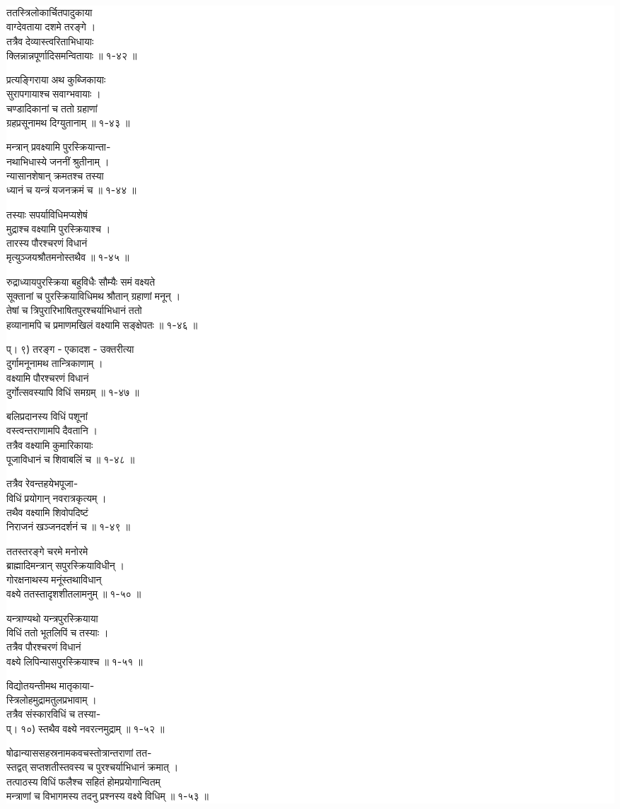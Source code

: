 ततस्त्रिलोकार्चितपादुकाया  
वाग्देवताया दशमे तरङ्गे ।  
तत्रैव देव्यास्त्वरिताभिधायाः  
क्लिन्नान्नपूर्णादिसमन्वितायाः ॥ १-४२ ॥  
  
प्रत्यङ्गिराया अथ कुब्जिकायाः  
सुरापगायाश्च सवाग्भवायाः ।  
चण्डादिकानां च ततो ग्रहाणां  
ग्रहप्रसूनामथ दिग्युतानाम् ॥ १-४३ ॥  
  
मन्त्रान् प्रवक्ष्यामि पुरस्क्रियान्ता-  
नथाभिधास्ये जननीं श्रुतीनाम् ।  
न्यासानशेषान् क्रमतश्च तस्या  
ध्यानं च यन्त्रं यजनक्रमं च ॥ १-४४ ॥  
  
तस्याः सपर्याविधिमप्यशेषं  
मुद्राश्च वक्ष्यामि पुरस्क्रियाश्च ।  
तारस्य पौरश्चरणं विधानं  
मृत्युञ्जयश्रौतमनोस्तथैव ॥ १-४५ ॥  
  
रुद्राध्यायपुरस्क्रिया बहुविधैः सौम्यैः समं वक्ष्यते  
सूक्तानां च पुरस्क्रियाविधिमथ श्रौतान् ग्रहाणां मनून् ।  
तेषां च त्रिपुरारिभाषितपुरश्चर्याभिधानं ततो  
हव्यानामपि च प्रमाणमखिलं वक्ष्यामि सङ्क्षेपतः ॥ १-४६ ॥  
  
प्। ९) तरङ्ग - एकादश - उक्तरीत्या  
दुर्गामनूनामथ तान्त्रिकाणाम् ।  
वक्ष्यामि पौरश्चरणं विधानं  
दुर्गोत्सवस्यापि विधिं समग्रम् ॥ १-४७ ॥  
  
बलिप्रदानस्य विधिं पशूनां  
वस्त्वन्तराणामपि दैवतानि ।  
तत्रैव वक्ष्यामि कुमारिकायाः  
पूजाविधानं च शिवाबलिं च ॥ १-४८ ॥  
  
तत्रैव रेवन्तहयेभपूजा-  
विधिं प्रयोगान् नवरात्रकृत्यम् ।  
तथैव वक्ष्यामि शिवोपदिष्टं  
निराजनं खञ्जनदर्शनं च ॥ १-४९ ॥  
  
ततस्तरङ्गे चरमे मनोरमे  
ब्राह्मादिमन्त्रान् सपुरस्क्रियाविधीन् ।  
गोरक्षनाथस्य मनूंस्तथाविधान्  
वक्ष्ये ततस्तादृशशीतलामनुम् ॥ १-५० ॥  
  
यन्त्राण्यथो यन्त्रपुरस्क्रियाया  
विधिं ततो भूतलिपिं च तस्याः ।  
तत्रैव पौरश्चरणं विधानं  
वक्ष्ये लिपिन्यासपुरस्क्रियाश्च ॥ १-५१ ॥  
  
विद्योतयन्तीमथ मातृकाया-  
स्त्रिलोहमुद्रामतुलप्रभावाम् ।  
तत्रैव संस्कारविधिं च तस्या-  
प्। १०)  स्तथैव वक्ष्ये नवरत्नमुद्राम् ॥ १-५२ ॥  
  
षोढान्याससहस्रनामकवचस्तोत्रान्तराणां तत-  
स्तद्वत् सप्तशतीस्तवस्य च पुरश्चर्याभिधानं क्रमात् ।  
तत्पाठस्य विधिं फलैश्च सहितं होमप्रयोगान्वितम्  
मन्त्राणां च विभागमस्य तदनु प्रश्नस्य वक्ष्ये विधिम् ॥ १-५३ ॥  
  